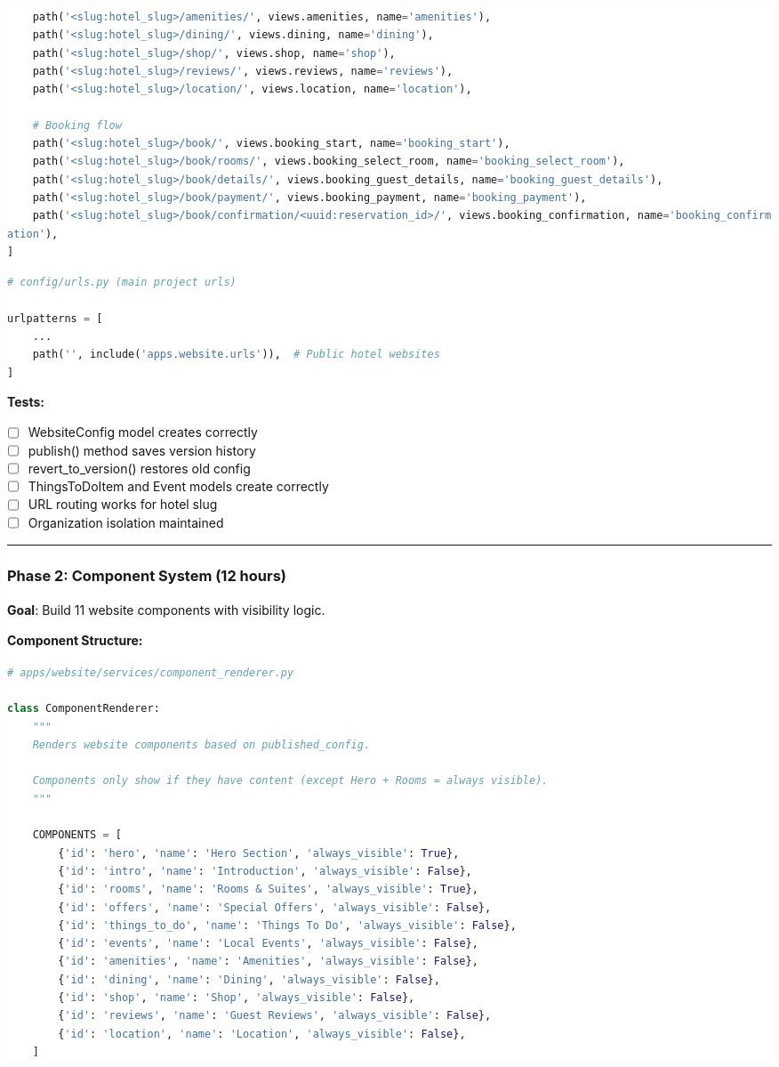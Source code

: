 ```python
    path('<slug:hotel_slug>/amenities/', views.amenities, name='amenities'),
    path('<slug:hotel_slug>/dining/', views.dining, name='dining'),
    path('<slug:hotel_slug>/shop/', views.shop, name='shop'),
    path('<slug:hotel_slug>/reviews/', views.reviews, name='reviews'),
    path('<slug:hotel_slug>/location/', views.location, name='location'),

    # Booking flow
    path('<slug:hotel_slug>/book/', views.booking_start, name='booking_start'),
    path('<slug:hotel_slug>/book/rooms/', views.booking_select_room, name='booking_select_room'),
    path('<slug:hotel_slug>/book/details/', views.booking_guest_details, name='booking_guest_details'),
    path('<slug:hotel_slug>/book/payment/', views.booking_payment, name='booking_payment'),
    path('<slug:hotel_slug>/book/confirmation/<uuid:reservation_id>/', views.booking_confirmation, name='booking_confirmation'),
]
```

```python
# config/urls.py (main project urls)

urlpatterns = [
    ...
    path('', include('apps.website.urls')),  # Public hotel websites
]
```

**Tests:**

- [ ] WebsiteConfig model creates correctly
- [ ] publish() method saves version history
- [ ] revert_to_version() restores old config
- [ ] ThingsToDoItem and Event models create correctly
- [ ] URL routing works for hotel slug
- [ ] Organization isolation maintained

---

### Phase 2: Component System (12 hours)

**Goal**: Build 11 website components with visibility logic.

**Component Structure:**

```python
# apps/website/services/component_renderer.py

class ComponentRenderer:
    """
    Renders website components based on published_config.

    Components only show if they have content (except Hero + Rooms = always visible).
    """

    COMPONENTS = [
        {'id': 'hero', 'name': 'Hero Section', 'always_visible': True},
        {'id': 'intro', 'name': 'Introduction', 'always_visible': False},
        {'id': 'rooms', 'name': 'Rooms & Suites', 'always_visible': True},
        {'id': 'offers', 'name': 'Special Offers', 'always_visible': False},
        {'id': 'things_to_do', 'name': 'Things To Do', 'always_visible': False},
        {'id': 'events', 'name': 'Local Events', 'always_visible': False},
        {'id': 'amenities', 'name': 'Amenities', 'always_visible': False},
        {'id': 'dining', 'name': 'Dining', 'always_visible': False},
        {'id': 'shop', 'name': 'Shop', 'always_visible': False},
        {'id': 'reviews', 'name': 'Guest Reviews', 'always_visible': False},
        {'id': 'location', 'name': 'Location', 'always_visible': False},
    ]
```